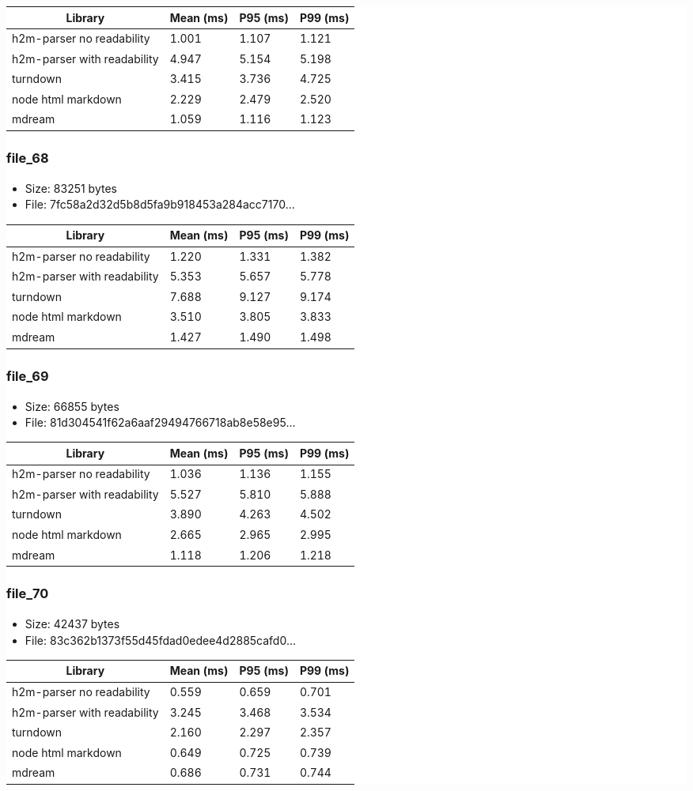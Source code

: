 | Library | Mean (ms) | P95 (ms) | P99 (ms) |
|---------|-----------|----------|----------|
| h2m-parser no readability | 1.001 | 1.107 | 1.121 |
| h2m-parser with readability | 4.947 | 5.154 | 5.198 |
| turndown | 3.415 | 3.736 | 4.725 |
| node html markdown | 2.229 | 2.479 | 2.520 |
| mdream | 1.059 | 1.116 | 1.123 |

### file_68

- Size: 83251 bytes
- File: 7fc58a2d32d5b8d5fa9b918453a284acc7170...

| Library | Mean (ms) | P95 (ms) | P99 (ms) |
|---------|-----------|----------|----------|
| h2m-parser no readability | 1.220 | 1.331 | 1.382 |
| h2m-parser with readability | 5.353 | 5.657 | 5.778 |
| turndown | 7.688 | 9.127 | 9.174 |
| node html markdown | 3.510 | 3.805 | 3.833 |
| mdream | 1.427 | 1.490 | 1.498 |

### file_69

- Size: 66855 bytes
- File: 81d304541f62a6aaf29494766718ab8e58e95...

| Library | Mean (ms) | P95 (ms) | P99 (ms) |
|---------|-----------|----------|----------|
| h2m-parser no readability | 1.036 | 1.136 | 1.155 |
| h2m-parser with readability | 5.527 | 5.810 | 5.888 |
| turndown | 3.890 | 4.263 | 4.502 |
| node html markdown | 2.665 | 2.965 | 2.995 |
| mdream | 1.118 | 1.206 | 1.218 |

### file_70

- Size: 42437 bytes
- File: 83c362b1373f55d45fdad0edee4d2885cafd0...

| Library | Mean (ms) | P95 (ms) | P99 (ms) |
|---------|-----------|----------|----------|
| h2m-parser no readability | 0.559 | 0.659 | 0.701 |
| h2m-parser with readability | 3.245 | 3.468 | 3.534 |
| turndown | 2.160 | 2.297 | 2.357 |
| node html markdown | 0.649 | 0.725 | 0.739 |
| mdream | 0.686 | 0.731 | 0.744 |
